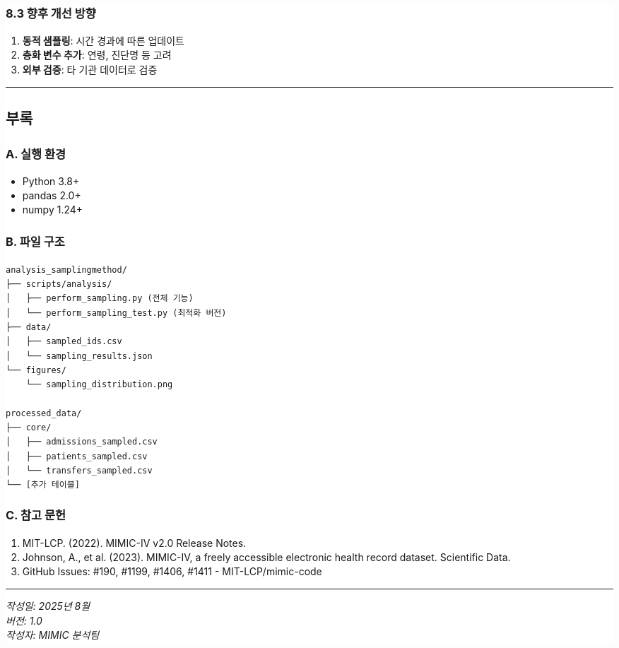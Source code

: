 ### 8.3 향후 개선 방향
1. **동적 샘플링**: 시간 경과에 따른 업데이트
2. **층화 변수 추가**: 연령, 진단명 등 고려
3. **외부 검증**: 타 기관 데이터로 검증

---

## 부록

### A. 실행 환경
- Python 3.8+
- pandas 2.0+
- numpy 1.24+

### B. 파일 구조
```
analysis_samplingmethod/
├── scripts/analysis/
│   ├── perform_sampling.py (전체 기능)
│   └── perform_sampling_test.py (최적화 버전)
├── data/
│   ├── sampled_ids.csv
│   └── sampling_results.json
└── figures/
    └── sampling_distribution.png

processed_data/
├── core/
│   ├── admissions_sampled.csv
│   ├── patients_sampled.csv
│   └── transfers_sampled.csv
└── [추가 테이블]
```

### C. 참고 문헌
1. MIT-LCP. (2022). MIMIC-IV v2.0 Release Notes.
2. Johnson, A., et al. (2023). MIMIC-IV, a freely accessible electronic health record dataset. Scientific Data.
3. GitHub Issues: #190, #1199, #1406, #1411 - MIT-LCP/mimic-code

---

*작성일: 2025년 8월*  
*버전: 1.0*  
*작성자: MIMIC 분석팀*